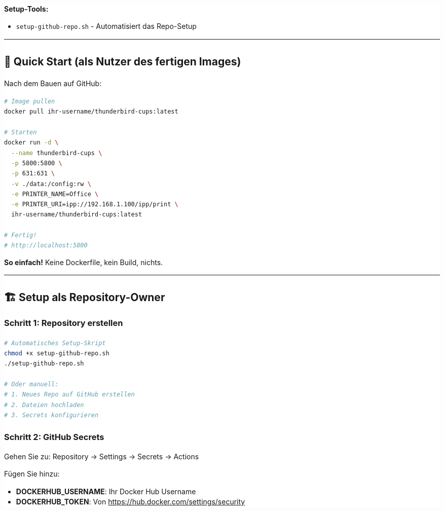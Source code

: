 **Setup-Tools:**
- `setup-github-repo.sh` - Automatisiert das Repo-Setup

---

## 🚀 Quick Start (als Nutzer des fertigen Images)

Nach dem Bauen auf GitHub:

```bash
# Image pullen
docker pull ihr-username/thunderbird-cups:latest

# Starten
docker run -d \
  --name thunderbird-cups \
  -p 5800:5800 \
  -p 631:631 \
  -v ./data:/config:rw \
  -e PRINTER_NAME=Office \
  -e PRINTER_URI=ipp://192.168.1.100/ipp/print \
  ihr-username/thunderbird-cups:latest

# Fertig!
# http://localhost:5800
```

**So einfach!** Keine Dockerfile, kein Build, nichts.

---

## 🏗️ Setup als Repository-Owner

### Schritt 1: Repository erstellen

```bash
# Automatisches Setup-Skript
chmod +x setup-github-repo.sh
./setup-github-repo.sh

# Oder manuell:
# 1. Neues Repo auf GitHub erstellen
# 2. Dateien hochladen
# 3. Secrets konfigurieren
```

### Schritt 2: GitHub Secrets

Gehen Sie zu: Repository → Settings → Secrets → Actions

Fügen Sie hinzu:
- **DOCKERHUB_USERNAME**: Ihr Docker Hub Username
- **DOCKERHUB_TOKEN**: Von https://hub.docker.com/settings/security
